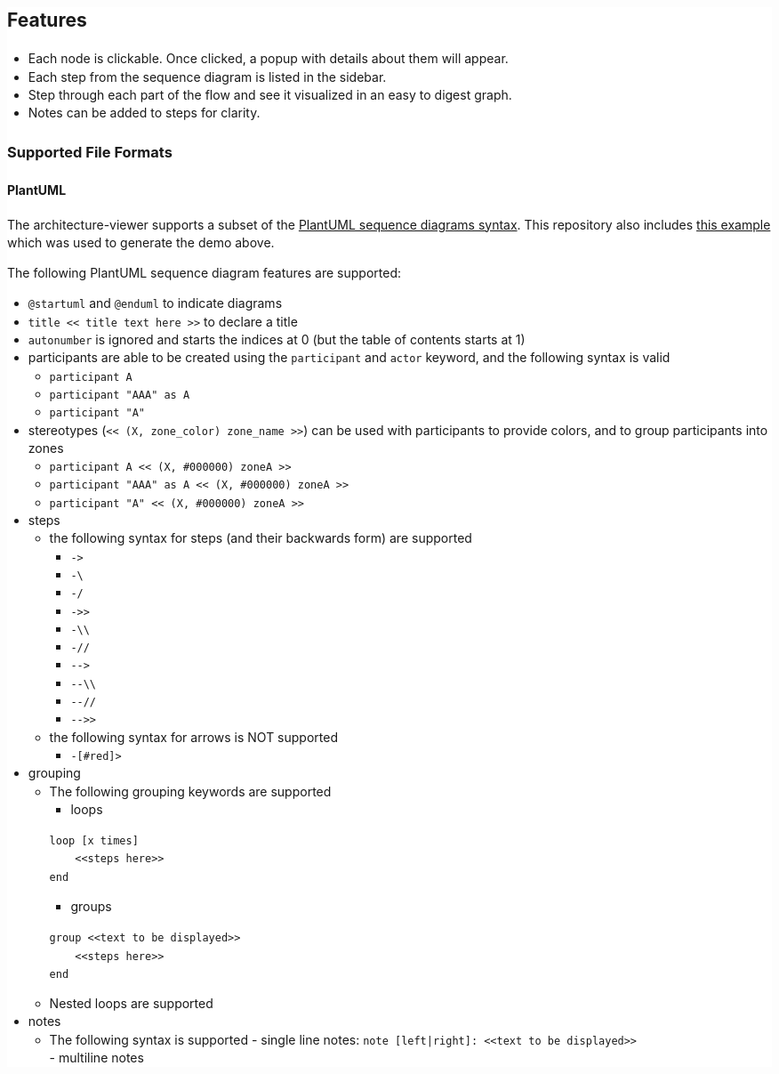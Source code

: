 ## Features

- Each node is clickable. Once clicked, a popup with details about them will appear.
- Each step from the sequence diagram is listed in the sidebar.
- Step through each part of the flow and see it visualized in an easy to digest graph.
- Notes can be added to steps for clarity.

### Supported File Formats

#### PlantUML

The architecture-viewer supports a subset of the [PlantUML sequence diagrams syntax](http://plantuml.com/sequence-diagram).  This repository also includes [this example](sample_plantuml_data/example.adoc) which was used to generate the demo above.

The following PlantUML sequence diagram features are supported:

- `@startuml` and `@enduml` to indicate diagrams
- `title << title text here >>` to declare a title
- `autonumber` is ignored and starts the indices at 0 (but the table of contents starts at 1)
- participants are able to be created using the `participant` and `actor` keyword, and the following syntax is valid
    - `participant A`
    - `participant "AAA" as A`
    - `participant "A"`
- stereotypes (`<< (X, zone_color) zone_name >>`) can be used with participants to provide colors, and to group participants into zones
    - `participant A << (X, #000000) zoneA >>`
    - `participant "AAA" as A << (X, #000000) zoneA >>`
    - `participant "A" << (X, #000000) zoneA >>`
- steps 
    - the following syntax for steps (and their backwards form) are supported
        - `->`
        - `-\`
        - `-/`
        - `->>`
        - `-\\`
        - `-//`
        - `-->`
        - `--\\`
        - `--//`
        - `-->>`
    - the following syntax for arrows is NOT supported
        - `-[#red]>`
- grouping
    - The following grouping keywords are supported
        - loops
        ```
        loop [x times]
            <<steps here>>
        end
        ```
        - groups
        ```
        group <<text to be displayed>>
            <<steps here>>
        end
        ```
    - Nested loops are supported
- notes
    - The following syntax is supported
            - single line notes: `note [left|right]: <<text to be displayed>>`  
            - multiline notes
            